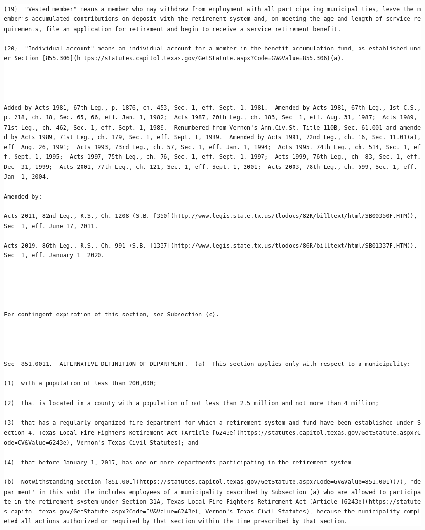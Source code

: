     (19)  "Vested member" means a member who may withdraw from employment with all participating municipalities, leave the member's accumulated contributions on deposit with the retirement system and, on meeting the age and length of service requirements, file an application for retirement and begin to receive a service retirement benefit.
    
    (20)  "Individual account" means an individual account for a member in the benefit accumulation fund, as established under Section [855.306](https://statutes.capitol.texas.gov/GetStatute.aspx?Code=GV&Value=855.306)(a).
    
    
    
    
    Added by Acts 1981, 67th Leg., p. 1876, ch. 453, Sec. 1, eff. Sept. 1, 1981.  Amended by Acts 1981, 67th Leg., 1st C.S., p. 218, ch. 18, Sec. 65, 66, eff. Jan. 1, 1982;  Acts 1987, 70th Leg., ch. 183, Sec. 1, eff. Aug. 31, 1987;  Acts 1989, 71st Leg., ch. 462, Sec. 1, eff. Sept. 1, 1989.  Renumbered from Vernon's Ann.Civ.St. Title 110B, Sec. 61.001 and amended by Acts 1989, 71st Leg., ch. 179, Sec. 1, eff. Sept. 1, 1989.  Amended by Acts 1991, 72nd Leg., ch. 16, Sec. 11.01(a), eff. Aug. 26, 1991;  Acts 1993, 73rd Leg., ch. 57, Sec. 1, eff. Jan. 1, 1994;  Acts 1995, 74th Leg., ch. 514, Sec. 1, eff. Sept. 1, 1995;  Acts 1997, 75th Leg., ch. 76, Sec. 1, eff. Sept. 1, 1997;  Acts 1999, 76th Leg., ch. 83, Sec. 1, eff. Dec. 31, 1999;  Acts 2001, 77th Leg., ch. 121, Sec. 1, eff. Sept. 1, 2001;  Acts 2003, 78th Leg., ch. 599, Sec. 1, eff. Jan. 1, 2004.
    
    Amended by: 
    
    Acts 2011, 82nd Leg., R.S., Ch. 1208 (S.B. [350](http://www.legis.state.tx.us/tlodocs/82R/billtext/html/SB00350F.HTM)), Sec. 1, eff. June 17, 2011.
    
    Acts 2019, 86th Leg., R.S., Ch. 991 (S.B. [1337](http://www.legis.state.tx.us/tlodocs/86R/billtext/html/SB01337F.HTM)), Sec. 1, eff. January 1, 2020.
    
    
    
    
    
    For contingent expiration of this section, see Subsection (c).
    
      
    
    
    Sec. 851.0011.  ALTERNATIVE DEFINITION OF DEPARTMENT.  (a)  This section applies only with respect to a municipality:
    
    (1)  with a population of less than 200,000;
    
    (2)  that is located in a county with a population of not less than 2.5 million and not more than 4 million;
    
    (3)  that has a regularly organized fire department for which a retirement system and fund have been established under Section 4, Texas Local Fire Fighters Retirement Act (Article [6243e](https://statutes.capitol.texas.gov/GetStatute.aspx?Code=CV&Value=6243e), Vernon's Texas Civil Statutes); and
    
    (4)  that before January 1, 2017, has one or more departments participating in the retirement system.
    
    (b)  Notwithstanding Section [851.001](https://statutes.capitol.texas.gov/GetStatute.aspx?Code=GV&Value=851.001)(7), "department" in this subtitle includes employees of a municipality described by Subsection (a) who are allowed to participate in the retirement system under Section 31A, Texas Local Fire Fighters Retirement Act (Article [6243e](https://statutes.capitol.texas.gov/GetStatute.aspx?Code=CV&Value=6243e), Vernon's Texas Civil Statutes), because the municipality completed all actions authorized or required by that section within the time prescribed by that section. 
    